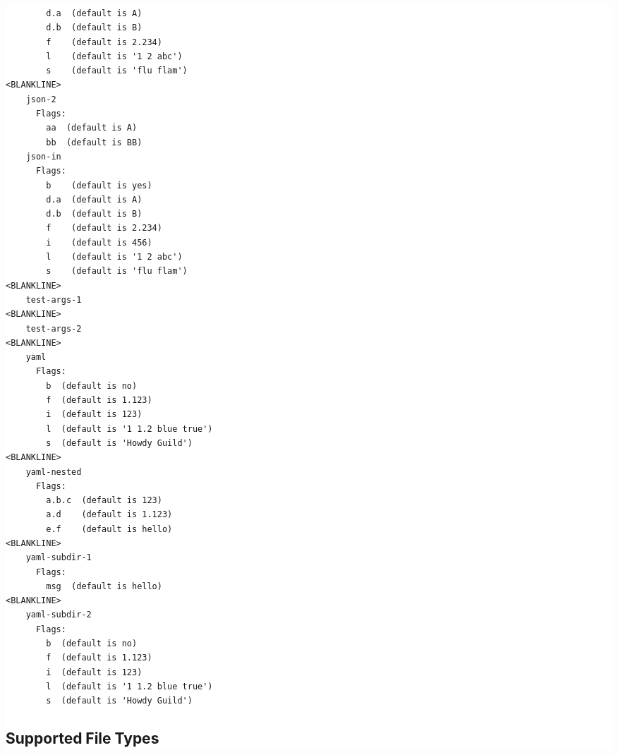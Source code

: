            d.a  (default is A)
            d.b  (default is B)
            f    (default is 2.234)
            l    (default is '1 2 abc')
            s    (default is 'flu flam')
    <BLANKLINE>
        json-2
          Flags:
            aa  (default is A)
            bb  (default is BB)
        json-in
          Flags:
            b    (default is yes)
            d.a  (default is A)
            d.b  (default is B)
            f    (default is 2.234)
            i    (default is 456)
            l    (default is '1 2 abc')
            s    (default is 'flu flam')
    <BLANKLINE>
        test-args-1
    <BLANKLINE>
        test-args-2
    <BLANKLINE>
        yaml
          Flags:
            b  (default is no)
            f  (default is 1.123)
            i  (default is 123)
            l  (default is '1 1.2 blue true')
            s  (default is 'Howdy Guild')
    <BLANKLINE>
        yaml-nested
          Flags:
            a.b.c  (default is 123)
            a.d    (default is 1.123)
            e.f    (default is hello)
    <BLANKLINE>
        yaml-subdir-1
          Flags:
            msg  (default is hello)
    <BLANKLINE>
        yaml-subdir-2
          Flags:
            b  (default is no)
            f  (default is 1.123)
            i  (default is 123)
            l  (default is '1 1.2 blue true')
            s  (default is 'Howdy Guild')

## Supported File Types
